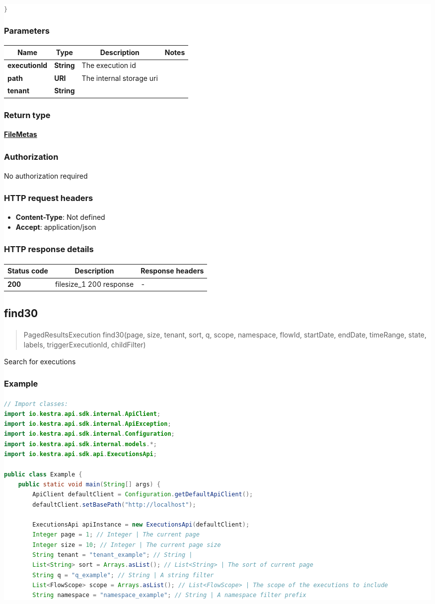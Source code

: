 ```java
}
```

### Parameters


| Name | Type | Description  | Notes |
|------------- | ------------- | ------------- | -------------|
| **executionId** | **String**| The execution id | |
| **path** | **URI**| The internal storage uri | |
| **tenant** | **String**|  | |

### Return type

[**FileMetas**](FileMetas.md)

### Authorization

No authorization required

### HTTP request headers

- **Content-Type**: Not defined
- **Accept**: application/json


### HTTP response details
| Status code | Description | Response headers |
|-------------|-------------|------------------|
| **200** | filesize_1 200 response |  -  |


## find30

> PagedResultsExecution find30(page, size, tenant, sort, q, scope, namespace, flowId, startDate, endDate, timeRange, state, labels, triggerExecutionId, childFilter)

Search for executions

### Example

```java
// Import classes:
import io.kestra.api.sdk.internal.ApiClient;
import io.kestra.api.sdk.internal.ApiException;
import io.kestra.api.sdk.internal.Configuration;
import io.kestra.api.sdk.internal.models.*;
import io.kestra.api.sdk.api.ExecutionsApi;

public class Example {
    public static void main(String[] args) {
        ApiClient defaultClient = Configuration.getDefaultApiClient();
        defaultClient.setBasePath("http://localhost");

        ExecutionsApi apiInstance = new ExecutionsApi(defaultClient);
        Integer page = 1; // Integer | The current page
        Integer size = 10; // Integer | The current page size
        String tenant = "tenant_example"; // String | 
        List<String> sort = Arrays.asList(); // List<String> | The sort of current page
        String q = "q_example"; // String | A string filter
        List<FlowScope> scope = Arrays.asList(); // List<FlowScope> | The scope of the executions to include
        String namespace = "namespace_example"; // String | A namespace filter prefix
```
